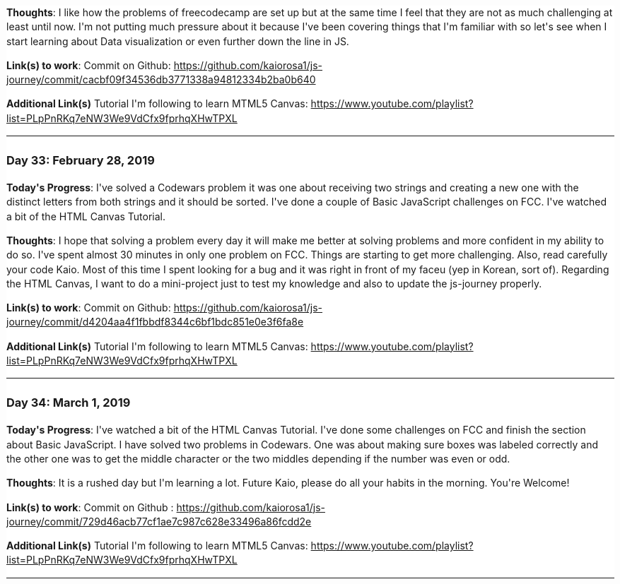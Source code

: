 **Thoughts**: I like how the problems of freecodecamp are set up but at the same time I feel that they are not as much challenging at least until now. I'm not putting much pressure about it because I've been covering things that I'm familiar with so let's see when I start learning about Data visualization or even further down the line in JS. 

**Link(s) to work**: Commit on Github: https://github.com/kaiorosa1/js-journey/commit/cacbf09f34536db3771338a94812334b2ba0b640

**Additional Link(s)** Tutorial I'm following to learn MTML5 Canvas: https://www.youtube.com/playlist?list=PLpPnRKq7eNW3We9VdCfx9fprhqXHwTPXL


---


### Day 33: February 28, 2019

**Today's Progress**: I've solved a Codewars problem it was one about receiving two strings and creating a new one with the distinct letters from both strings and it should be sorted. I've done a couple of Basic JavaScript challenges on FCC. I've watched a bit of the HTML Canvas Tutorial.

**Thoughts**: I hope that solving a problem every day it will make me better at solving problems and more confident in my ability to do so. I've spent almost 30 minutes in only one problem on FCC. Things are starting to get more challenging. Also, read carefully your code Kaio. Most of this time I spent looking for a bug and it was right in front of my faceu (yep in Korean, sort of). Regarding the HTML Canvas, I want to do a mini-project just to test my knowledge and also to update the js-journey properly.

**Link(s) to work**: Commit on Github: https://github.com/kaiorosa1/js-journey/commit/d4204aa4f1fbbdf8344c6bf1bdc851e0e3f6fa8e

**Additional Link(s)** Tutorial I'm following to learn MTML5 Canvas: https://www.youtube.com/playlist?list=PLpPnRKq7eNW3We9VdCfx9fprhqXHwTPXL


---


### Day 34: March 1, 2019

**Today's Progress**: I've watched a bit of the HTML Canvas Tutorial. I've done some challenges on FCC and finish the section about Basic JavaScript. I have solved two problems in Codewars. One was about making sure boxes was labeled correctly and the other one was to get the middle character or the two middles depending if the number was even or odd.

**Thoughts**: It is a rushed day but I'm learning a lot. Future Kaio, please do all your habits in the morning. You're Welcome!

**Link(s) to work**: Commit on Github : 
https://github.com/kaiorosa1/js-journey/commit/729d46acb77cf1ae7c987c628e33496a86fcdd2e

**Additional Link(s)** Tutorial I'm following to learn MTML5 Canvas: https://www.youtube.com/playlist?list=PLpPnRKq7eNW3We9VdCfx9fprhqXHwTPXL


---


